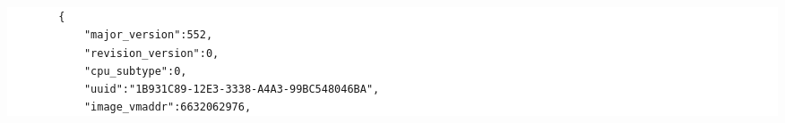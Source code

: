             {
                "major_version":552,
                "revision_version":0,
                "cpu_subtype":0,
                "uuid":"1B931C89-12E3-3338-A4A3-99BC548046BA",
                "image_vmaddr":6632062976,
